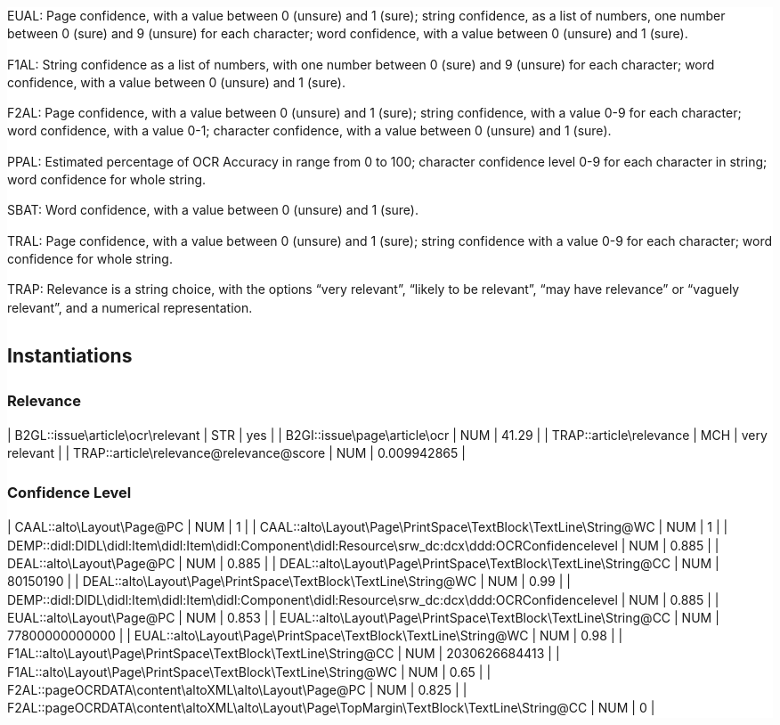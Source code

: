 EUAL: Page confidence, with a value between 0 (unsure) and 1 (sure);
string confidence, as a list of numbers, one number between 0 (sure) and
9 (unsure) for each character; word confidence, with a value between 0
(unsure) and 1 (sure).

F1AL: String confidence as a list of numbers, with one number between 0
(sure) and 9 (unsure) for each character; word confidence, with a value
between 0 (unsure) and 1 (sure).

F2AL: Page confidence, with a value between 0 (unsure) and 1 (sure);
string confidence, with a value 0-9 for each character; word confidence,
with a value 0-1; character confidence, with a value between 0 (unsure)
and 1 (sure).

PPAL: Estimated percentage of OCR Accuracy in range from 0 to 100;
character confidence level 0-9 for each character in string; word
confidence for whole string.

SBAT: Word confidence, with a value between 0 (unsure) and 1 (sure).

TRAL: Page confidence, with a value between 0 (unsure) and 1 (sure);
string confidence with a value 0-9 for each character; word confidence
for whole string.

TRAP: Relevance is a string choice, with the options “very relevant”,
“likely to be relevant”, “may have relevance” or “vaguely relevant”,
and a numerical representation.

## Instantiations

### Relevance

| B2GL::issue\\article\\ocr\\relevant  | STR | yes  |
| B2GI::issue\\page\\article\\ocr  | NUM | 41.29  |
| TRAP::article\\relevance  | MCH | very relevant |
| TRAP::article\\relevance@relevance@score | NUM | 0.009942865  |

### Confidence Level  

| CAAL::alto\\Layout\\Page@PC  | NUM | 1  |
| CAAL::alto\\Layout\\Page\\PrintSpace\\TextBlock\\TextLine\\String@WC  | NUM | 1  |
| DEMP::didl:DIDL\\didl:Item\\didl:Item\\didl:Component\\didl:Resource\\srw\_dc:dcx\\ddd:OCRConfidencelevel  | NUM | 0.885  |
| DEAL::alto\\Layout\\Page@PC  | NUM | 0.885  |
| DEAL::alto\\Layout\\Page\\PrintSpace\\TextBlock\\TextLine\\String@CC  | NUM | 80150190  |
| DEAL::alto\\Layout\\Page\\PrintSpace\\TextBlock\\TextLine\\String@WC  | NUM | 0.99  |
| DEMP::didl:DIDL\\didl:Item\\didl:Item\\didl:Component\\didl:Resource\\srw\_dc:dcx\\ddd:OCRConfidencelevel  | NUM | 0.885  |
| EUAL::alto\\Layout\\Page@PC  | NUM | 0.853  |
| EUAL::alto\\Layout\\Page\\PrintSpace\\TextBlock\\TextLine\\String@CC  | NUM | 77800000000000 |
| EUAL::alto\\Layout\\Page\\PrintSpace\\TextBlock\\TextLine\\String@WC  | NUM | 0.98  |
| F1AL::alto\\Layout\\Page\\PrintSpace\\TextBlock\\TextLine\\String@CC  | NUM | 2030626684413  |
| F1AL::alto\\Layout\\Page\\PrintSpace\\TextBlock\\TextLine\\String@WC  | NUM | 0.65  |
| F2AL::pageOCRDATA\\content\\altoXML\\alto\\Layout\\Page@PC  | NUM | 0.825  |
| F2AL::pageOCRDATA\\content\\altoXML\\alto\\Layout\\Page\\TopMargin\\TextBlock\\TextLine\\String@CC  | NUM | 0  |